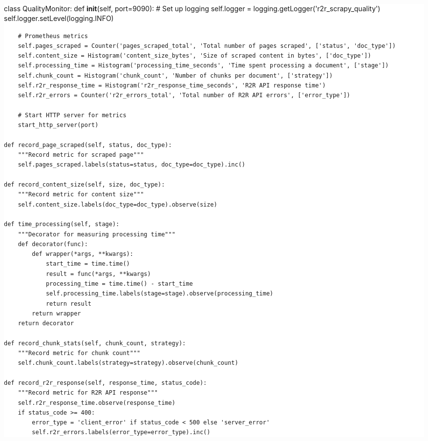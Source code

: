 class QualityMonitor:
    def __init__(self, port=9090):
        # Set up logging
        self.logger = logging.getLogger('r2r_scrapy_quality')
        self.logger.setLevel(logging.INFO)
        
        # Prometheus metrics
        self.pages_scraped = Counter('pages_scraped_total', 'Total number of pages scraped', ['status', 'doc_type'])
        self.content_size = Histogram('content_size_bytes', 'Size of scraped content in bytes', ['doc_type'])
        self.processing_time = Histogram('processing_time_seconds', 'Time spent processing a document', ['stage'])
        self.chunk_count = Histogram('chunk_count', 'Number of chunks per document', ['strategy'])
        self.r2r_response_time = Histogram('r2r_response_time_seconds', 'R2R API response time')
        self.r2r_errors = Counter('r2r_errors_total', 'Total number of R2R API errors', ['error_type'])
        
        # Start HTTP server for metrics
        start_http_server(port)
    
    def record_page_scraped(self, status, doc_type):
        """Record metric for scraped page"""
        self.pages_scraped.labels(status=status, doc_type=doc_type).inc()
    
    def record_content_size(self, size, doc_type):
        """Record metric for content size"""
        self.content_size.labels(doc_type=doc_type).observe(size)
    
    def time_processing(self, stage):
        """Decorator for measuring processing time"""
        def decorator(func):
            def wrapper(*args, **kwargs):
                start_time = time.time()
                result = func(*args, **kwargs)
                processing_time = time.time() - start_time
                self.processing_time.labels(stage=stage).observe(processing_time)
                return result
            return wrapper
        return decorator
    
    def record_chunk_stats(self, chunk_count, strategy):
        """Record metric for chunk count"""
        self.chunk_count.labels(strategy=strategy).observe(chunk_count)
    
    def record_r2r_response(self, response_time, status_code):
        """Record metric for R2R API response"""
        self.r2r_response_time.observe(response_time)
        if status_code >= 400:
            error_type = 'client_error' if status_code < 500 else 'server_error'
            self.r2r_errors.labels(error_type=error_type).inc()
    